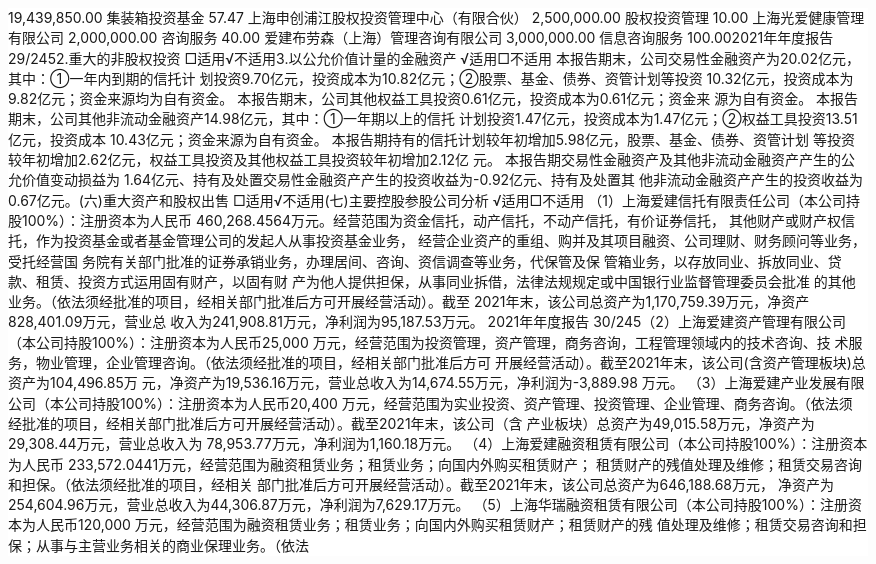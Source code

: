 19,439,850.00
集装箱投资基金
57.47
上海申创浦江股权投资管理中心（有限合伙）
2,500,000.00
股权投资管理
10.00
上海光爱健康管理有限公司
2,000,000.00
咨询服务
40.00
爱建布劳森（上海）管理咨询有限公司
3,000,000.00
信息咨询服务
100.002021年年度报告
29/2452.重大的非股权投资
□适用√不适用3.以公允价值计量的金融资产
√适用□不适用
本报告期末，公司交易性金融资产为20.02亿元，其中：①一年内到期的信托计
划投资9.70亿元，投资成本为10.82亿元；②股票、基金、债券、资管计划等投资
10.32亿元，投资成本为9.82亿元；资金来源均为自有资金。
本报告期末，公司其他权益工具投资0.61亿元，投资成本为0.61亿元；资金来
源为自有资金。
本报告期末，公司其他非流动金融资产14.98亿元，其中：①一年期以上的信托
计划投资1.47亿元，投资成本为1.47亿元；②权益工具投资13.51亿元，投资成本
10.43亿元；资金来源为自有资金。
本报告期持有的信托计划较年初增加5.98亿元，股票、基金、债券、资管计划
等投资较年初增加2.62亿元，权益工具投资及其他权益工具投资较年初增加2.12亿
元。
本报告期交易性金融资产及其他非流动金融资产产生的公允价值变动损益为
1.64亿元、持有及处置交易性金融资产产生的投资收益为-0.92亿元、持有及处置其
他非流动金融资产产生的投资收益为0.67亿元。(六)重大资产和股权出售
□适用√不适用(七)主要控股参股公司分析
√适用□不适用
（1）上海爱建信托有限责任公司（本公司持股100%）：注册资本为人民币
460,268.4564万元。经营范围为资金信托，动产信托，不动产信托，有价证券信托，
其他财产或财产权信托，作为投资基金或者基金管理公司的发起人从事投资基金业务，
经营企业资产的重组、购并及其项目融资、公司理财、财务顾问等业务，受托经营国
务院有关部门批准的证券承销业务，办理居间、咨询、资信调查等业务，代保管及保
管箱业务，以存放同业、拆放同业、贷款、租赁、投资方式运用固有财产，以固有财
产为他人提供担保，从事同业拆借，法律法规规定或中国银行业监督管理委员会批准
的其他业务。（依法须经批准的项目，经相关部门批准后方可开展经营活动）。截至
2021年末，该公司总资产为1,170,759.39万元，净资产828,401.09万元，营业总
收入为241,908.81万元，净利润为95,187.53万元。
2021年年度报告
30/245（2）上海爱建资产管理有限公司（本公司持股100%）：注册资本为人民币25,000
万元，经营范围为投资管理，资产管理，商务咨询，工程管理领域内的技术咨询、技
术服务，物业管理，企业管理咨询。（依法须经批准的项目，经相关部门批准后方可
开展经营活动）。截至2021年末，该公司(含资产管理板块)总资产为104,496.85万
元，净资产为19,536.16万元，营业总收入为14,674.55万元，净利润为-3,889.98
万元。
（3）上海爱建产业发展有限公司（本公司持股100%）：注册资本为人民币20,400
万元，经营范围为实业投资、资产管理、投资管理、企业管理、商务咨询。（依法须
经批准的项目，经相关部门批准后方可开展经营活动）。截至2021年末，该公司（含
产业板块）总资产为49,015.58万元，净资产为29,308.44万元，营业总收入为
78,953.77万元，净利润为1,160.18万元。
（4）上海爱建融资租赁有限公司（本公司持股100%）：注册资本为人民币
233,572.0441万元，经营范围为融资租赁业务；租赁业务；向国内外购买租赁财产；
租赁财产的残值处理及维修；租赁交易咨询和担保。（依法须经批准的项目，经相关
部门批准后方可开展经营活动）。截至2021年末，该公司总资产为646,188.68万元，
净资产为254,604.96万元，营业总收入为44,306.87万元，净利润为7,629.17万元。
（5）上海华瑞融资租赁有限公司（本公司持股100%）：注册资本为人民币120,000
万元，经营范围为融资租赁业务；租赁业务；向国内外购买租赁财产；租赁财产的残
值处理及维修；租赁交易咨询和担保；从事与主营业务相关的商业保理业务。（依法